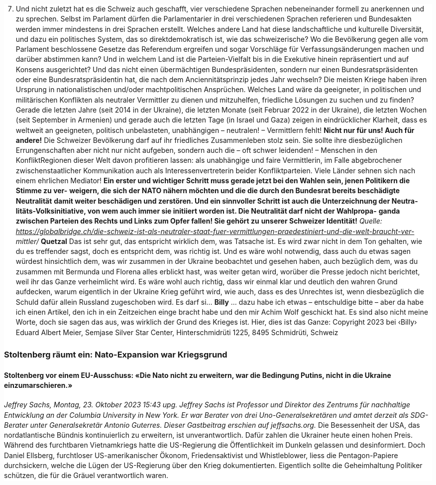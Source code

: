 7. Und nicht zuletzt hat es die Schweiz auch geschafft, vier verschiedene Sprachen nebeneinander formell zu anerkennen und zu sprechen. Selbst im Parlament dürfen die Parlamentarier in drei verschiedenen Sprachen referieren und Bundesakten werden immer mindestens in drei Sprachen erstellt. Welches andere Land hat diese landschaftliche und kulturelle Diversität, und dazu ein politisches System, das so direktdemokratisch ist, wie das schweizerische? Wo die Bevölkerung gegen alle vom Parlament beschlossene Gesetze das Referendum ergreifen und sogar Vorschläge für Verfassungsänderungen machen und darüber abstimmen kann? Und in welchem Land ist die Parteien-Vielfalt bis in die Exekutive hinein repräsentiert und auf Konsens ausgerichtet? Und das nicht einen übermächtigen Bundespräsidenten, sondern nur einen Bundesratspräsidenten oder eine Bundesratspräsidentin hat, die nach dem Anciennitätsprinzip jedes Jahr wechseln? Die meisten Kriege haben ihren Ursprung in nationalistischen und/oder machtpolitischen Ansprüchen. Welches Land wäre da geeigneter, in politischen und militärischen Konflikten als neutraler Vermittler zu dienen und mitzuhelfen, friedliche Lösungen zu suchen und zu finden? Gerade die letzten Jahre (seit 2014 in der Ukraine), die letzten Monate (seit Februar 2022 in der Ukraine), die letzten Wochen (seit September in Armenien) und gerade auch die letzten Tage (in Israel und Gaza) zeigen in eindrücklicher Klarheit, dass es weltweit an geeigneten, politisch unbelasteten, unabhängigen – neutralen! – Vermittlern fehlt!
**Nicht nur für uns! Auch für andere!**
Die Schweizer Bevölkerung darf auf ihr friedliches Zusammenleben stolz sein. Sie sollte ihre diesbezüglichen Errungenschaften aber nicht nur nicht aufgeben, sondern auch die – oft schwer leidenden! – Menschen in den KonfliktRegionen dieser Welt davon profitieren lassen: als unabhängige und faire Vermittlerin, im Falle abgebrochener zwischenstaatlicher Kommunikation auch als Interessenvertreterin beider Konfliktparteien. Viele Länder sehnen sich nach einem ehrlichen Mediator!
**Ein erster und wichtiger Schritt muss gerade jetzt bei den Wahlen sein, jenen Politikern die Stimme zu ver-**
**weigern, die sich der NATO nähern möchten und die die durch den Bundesrat bereits beschädigte Neutralität**
**damit weiter beschädigen und zerstören. Und ein sinnvoller Schritt ist auch die Unterzeichnung der Neutra-**
**litäts-Volksinitiative, von wem auch immer sie initiiert worden ist. Die Neutralität darf nicht der Wahlpropa-**
**ganda zwischen Parteien des Rechts und Links zum Opfer fallen! Sie gehört zu**
**unserer Schweizer Identität!**
_Quelle: https://globalbridge.ch/die-schweiz-ist-als-neutraler-staat-fuer-vermittlungen-praedestiniert-und-die-welt-braucht-ver-_ _mittler/_
**Quetzal** Das ist sehr gut, das entspricht wirklich dem, was Tatsache ist. Es wird zwar nicht in dem Ton gehalten, wie du
es treffender sagst, doch es entspricht dem, was richtig ist. Und es wäre wohl notwendig, dass auch du etwas sagen würdest hinsichtlich dem, was wir zusammen in der Ukraine beobachtet und gesehen haben, auch bezüglich dem, was du zusammen mit Bermunda und Florena alles erblickt hast, was weiter getan wird, worüber die Presse jedoch nicht berichtet, weil ihr das Ganze verheimlicht wird. Es wäre wohl auch richtig, dass wir einmal klar und deutlich den wahren Grund aufdecken, warum eigentlich in der Ukraine Krieg geführt wird, wie auch, dass es des Unrechtes ist, wenn diesbezüglich die Schuld dafür allein Russland zugeschoben wird. Es darf si…
**Billy** … dazu habe ich etwas – entschuldige bitte – aber da habe ich einen Artikel, den ich in ein Zeitzeichen einge
bracht habe und den mir Achim Wolf geschickt hat. Es sind also nicht meine Worte, doch sie sagen das aus, was wirklich der Grund des Krieges ist. Hier, dies ist das Ganze: Copyright 2023 bei ‹Billy› Eduard Albert Meier, Semjase Silver Star Center, Hinterschmidrüti 1225, 8495 Schmidrüti, Schweiz
### Stoltenberg räumt ein: Nato-Expansion war Kriegsgrund
#### Stoltenberg vor einem EU-Ausschuss: «Die Nato nicht zu erweitern, war die Bedingung    Putins, nicht in die Ukraine einzumarschieren.»
_Jeffrey Sachs, Montag, 23. Oktober 2023 15:43_ _upg. Jeffrey Sachs ist Professor und Direktor des Zentrums für nachhaltige Entwicklung an der Columbia University in_ _New York. Er war Berater von drei Uno-Generalsekretären und amtet derzeit als SDG-Berater unter Generalsekretär_ _Antonio Guterres. Dieser Gastbeitrag erschien auf jeffsachs.org._ Die Besessenheit der USA, das nordatlantische Bündnis kontinuierlich zu erweitern, ist unverantwortlich. Dafür zahlen die Ukrainer heute einen hohen Preis. Während des furchtbaren Vietnamkriegs hatte die US-Regierung die Öffentlichkeit im Dunkeln gelassen und desinformiert.
Doch Daniel Ellsberg, furchtloser US-amerikanischer Ökonom, Friedensaktivist und Whistleblower, liess die Pentagon-Papiere durchsickern, welche die Lügen der US-Regierung über den Krieg dokumentierten. Eigentlich sollte die Geheimhaltung Politiker schützen, die für die Gräuel verantwortlich waren.